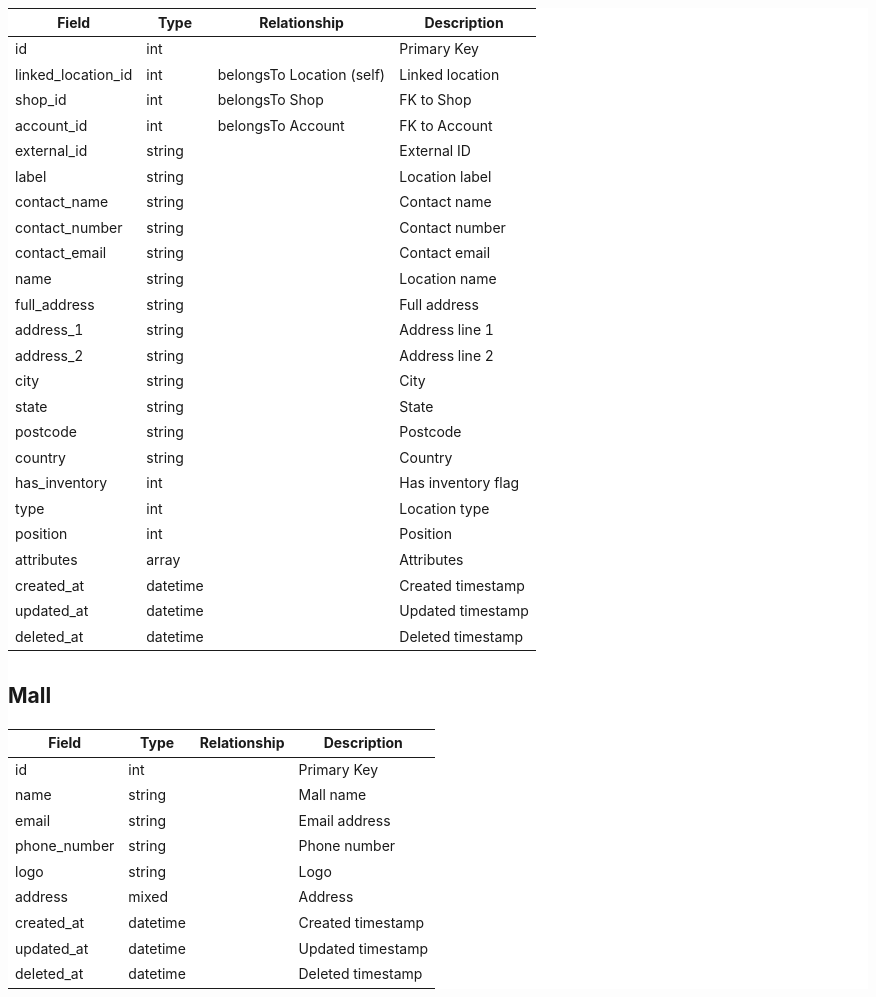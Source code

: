 | Field              | Type     | Relationship              | Description        |
| ------------------ | -------- | ------------------------- | ------------------ |
| id                 | int      |                           | Primary Key        |
| linked_location_id | int      | belongsTo Location (self) | Linked location    |
| shop_id            | int      | belongsTo Shop            | FK to Shop         |
| account_id         | int      | belongsTo Account         | FK to Account      |
| external_id        | string   |                           | External ID        |
| label              | string   |                           | Location label     |
| contact_name       | string   |                           | Contact name       |
| contact_number     | string   |                           | Contact number     |
| contact_email      | string   |                           | Contact email      |
| name               | string   |                           | Location name      |
| full_address       | string   |                           | Full address       |
| address_1          | string   |                           | Address line 1     |
| address_2          | string   |                           | Address line 2     |
| city               | string   |                           | City               |
| state              | string   |                           | State              |
| postcode           | string   |                           | Postcode           |
| country            | string   |                           | Country            |
| has_inventory      | int      |                           | Has inventory flag |
| type               | int      |                           | Location type      |
| position           | int      |                           | Position           |
| attributes         | array    |                           | Attributes         |
| created_at         | datetime |                           | Created timestamp  |
| updated_at         | datetime |                           | Updated timestamp  |
| deleted_at         | datetime |                           | Deleted timestamp  |

## Mall

| Field        | Type     | Relationship | Description       |
| ------------ | -------- | ------------ | ----------------- |
| id           | int      |              | Primary Key       |
| name         | string   |              | Mall name         |
| email        | string   |              | Email address     |
| phone_number | string   |              | Phone number      |
| logo         | string   |              | Logo              |
| address      | mixed    |              | Address           |
| created_at   | datetime |              | Created timestamp |
| updated_at   | datetime |              | Updated timestamp |
| deleted_at   | datetime |              | Deleted timestamp |